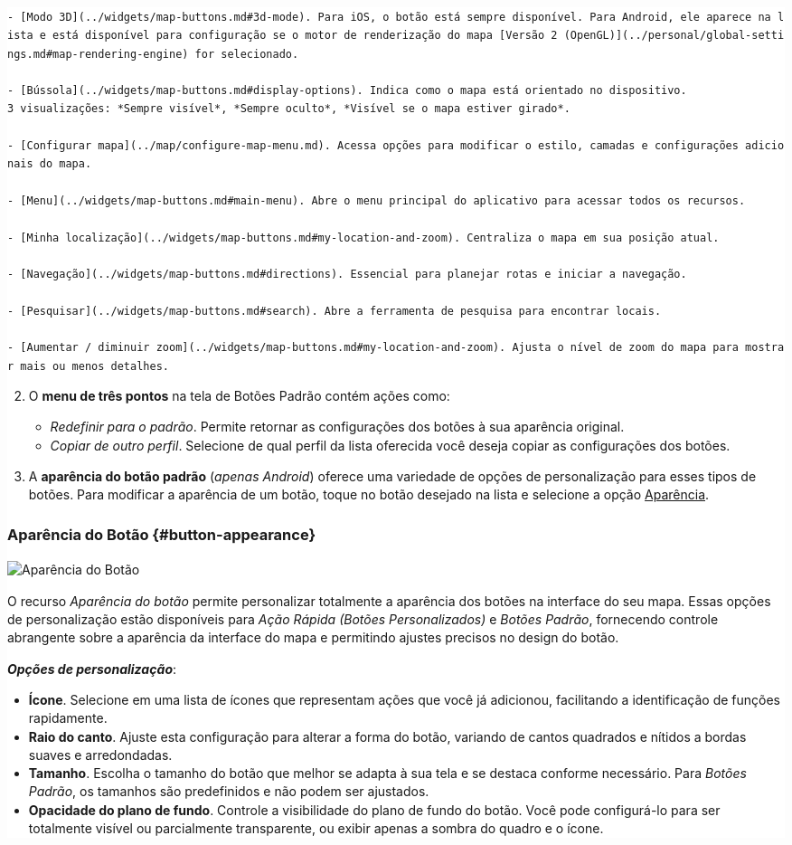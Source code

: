     - [Modo 3D](../widgets/map-buttons.md#3d-mode). Para iOS, o botão está sempre disponível. Para Android, ele aparece na lista e está disponível para configuração se o motor de renderização do mapa [Versão 2 (OpenGL)](../personal/global-settings.md#map-rendering-engine) for selecionado.

    - [Bússola](../widgets/map-buttons.md#display-options). Indica como o mapa está orientado no dispositivo.  
    3 visualizações: *Sempre visível*, *Sempre oculto*, *Visível se o mapa estiver girado*.

    - [Configurar mapa](../map/configure-map-menu.md). Acessa opções para modificar o estilo, camadas e configurações adicionais do mapa.

    - [Menu](../widgets/map-buttons.md#main-menu). Abre o menu principal do aplicativo para acessar todos os recursos.

    - [Minha localização](../widgets/map-buttons.md#my-location-and-zoom). Centraliza o mapa em sua posição atual.

    - [Navegação](../widgets/map-buttons.md#directions). Essencial para planejar rotas e iniciar a navegação.

    - [Pesquisar](../widgets/map-buttons.md#search). Abre a ferramenta de pesquisa para encontrar locais.

    - [Aumentar / diminuir zoom](../widgets/map-buttons.md#my-location-and-zoom). Ajusta o nível de zoom do mapa para mostrar mais ou menos detalhes.

2. O **menu de três pontos** na tela de Botões Padrão contém ações como:

    - *Redefinir para o padrão*. Permite retornar as configurações dos botões à sua aparência original.
    - *Copiar de outro perfil*. Selecione de qual perfil da lista oferecida você deseja copiar as configurações dos botões.

3. A **aparência do botão padrão** (*apenas Android*) oferece uma variedade de opções de personalização para esses tipos de botões. Para modificar a aparência de um botão, toque no botão desejado na lista e selecione a opção [Aparência](#button-appearance).


### Aparência do Botão {#button-appearance}

<InfoAndroidOnly/>

![Aparência do Botão](@site/static/img/widgets/button_appearance_settings_andr.png)

O recurso *Aparência do botão* permite personalizar totalmente a aparência dos botões na interface do seu mapa. Essas opções de personalização estão disponíveis para *Ação Rápida (Botões Personalizados)* e *Botões Padrão*, fornecendo controle abrangente sobre a aparência da interface do mapa e permitindo ajustes precisos no design do botão.

***Opções de personalização***:

- **Ícone**. Selecione em uma lista de ícones que representam ações que você já adicionou, facilitando a identificação de funções rapidamente.
- **Raio do canto**. Ajuste esta configuração para alterar a forma do botão, variando de cantos quadrados e nítidos a bordas suaves e arredondadas.
- **Tamanho**. Escolha o tamanho do botão que melhor se adapta à sua tela e se destaca conforme necessário. Para *Botões Padrão*, os tamanhos são predefinidos e não podem ser ajustados.
- **Opacidade do plano de fundo**. Controle a visibilidade do plano de fundo do botão. Você pode configurá-lo para ser totalmente visível ou parcialmente transparente, ou exibir apenas a sombra do quadro e o ícone.
